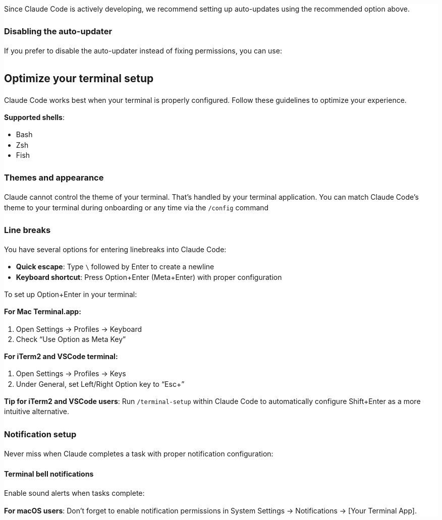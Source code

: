 Since Claude Code is actively developing, we recommend setting up auto-updates using the recommended option above.

### Disabling the auto-updater

If you prefer to disable the auto-updater instead of fixing permissions, you can use:

## Optimize your terminal setup

Claude Code works best when your terminal is properly configured. Follow these guidelines to optimize your experience.

**Supported shells**:

- Bash
- Zsh
- Fish

### Themes and appearance

Claude cannot control the theme of your terminal. That’s handled by your terminal application. You can match Claude Code’s theme to your terminal during onboarding or any time via the `/config` command

### Line breaks

You have several options for entering linebreaks into Claude Code:

- **Quick escape**: Type `\` followed by Enter to create a newline
- **Keyboard shortcut**: Press Option+Enter (Meta+Enter) with proper configuration

To set up Option+Enter in your terminal:

**For Mac Terminal.app:**

1. Open Settings → Profiles → Keyboard
2. Check “Use Option as Meta Key”

**For iTerm2 and VSCode terminal:**

1. Open Settings → Profiles → Keys
2. Under General, set Left/Right Option key to “Esc+”

**Tip for iTerm2 and VSCode users**: Run `/terminal-setup` within Claude Code to automatically configure Shift+Enter as a more intuitive alternative.

### Notification setup

Never miss when Claude completes a task with proper notification configuration:

#### Terminal bell notifications

Enable sound alerts when tasks complete:

**For macOS users**: Don’t forget to enable notification permissions in System Settings → Notifications → \[Your Terminal App\].
